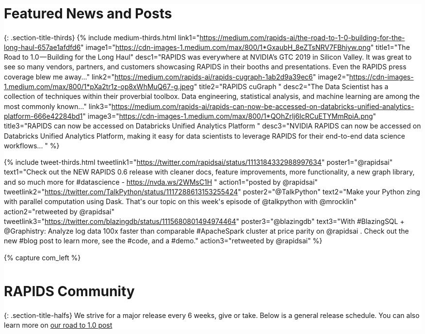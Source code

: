 

# Featured News and Posts
{: .section-title-thirds}
{% include medium-thirds.html
    link1="https://medium.com/rapids-ai/the-road-to-1-0-building-for-the-long-haul-657ae1afdfd6"
    image1="https://cdn-images-1.medium.com/max/800/1*GxaubH_8eZTsNRV7FBhiyw.png"
    title1="The Road to 1.0 — Building for the Long Haul"
    desc1="RAPIDS was everywhere at NVIDIA’s GTC 2019 in Silicon Valley. It was great to see so many vendors, partners, and customers showcasing RAPIDS in their booths and presentations. Even the RAPIDS press coverage blew me away..."
    link2="https://medium.com/rapids-ai/rapids-cugraph-1ab2d9a39ec6"
    image2="https://cdn-images-1.medium.com/max/800/1*pXa2tr1z-op8xWhMuQ67-g.jpeg"
    title2="RAPIDS cuGraph "
    desc2="The Data Scientist has a collection of techniques within their proverbial toolbox. Data engineering, statistical analysis, and machine learning are among the most commonly known..."
    link3="https://medium.com/rapids-ai/rapids-can-now-be-accessed-on-databricks-unified-analytics-platform-666e42284bd1"
    image3="https://cdn-images-1.medium.com/max/800/1*QOhZrlj6IcRCuETYMmRpiA.png"
    title3="RAPIDS can now be accessed on Databricks Unified Analytics Platform "
    desc3="NVIDIA RAPIDS can now be accessed on Databricks Unified Analytics Platform, making it easy for data scientists to leverage RAPIDS for their end-to-end data science workflows... "
%}



{% include tweet-thirds.html
    tweetlink1="https://twitter.com/rapidsai/status/1113184332988997634"
    poster1="@rapidsai"
    text1="Check out the NEW RAPIDS 0.6 release with cleaner docs, feature improvements, more functionality, a new graph library, and so much more for #datascience -  https://nvda.ws/2WMsC1H "
    action1="posted by @rapidsai"
    tweetlink2="https://twitter.com/TalkPython/status/1117288613153255424"
    poster2="@TalkPython"
    text2="Make your Python zing with parallel computation using Dask. That's our topic on this week's episode of @talkpython with @mrocklin"
    action2="retweeted by @rapidsai"    
    tweetlink3="https://twitter.com/blazingdb/status/1115680801494974464"
    poster3="@blazingdb"
    text3="With #BlazingSQL + @Graphistry: Analyze log data 100x faster than comparable #ApacheSpark cluster at price parity on @rapidsai . Check out the new #blog post to  learn more, see the #code, and a #demo."
    action3="retweeted by @rapidsai"
%}



{% capture com_left %}
# RAPIDS Community
{: .section-title-halfs}
We strive for a major release every 6 weeks, give or take. Below is a general release schedule. You can also learn more on <a class="bold" href="https://medium.com/rapids-ai/the-road-to-1-0-building-for-the-long-haul-657ae1afdfd6"> our road to 1.0 post<i class="fa fa-angle-double-right" aria-hidden="true"></i></a>
